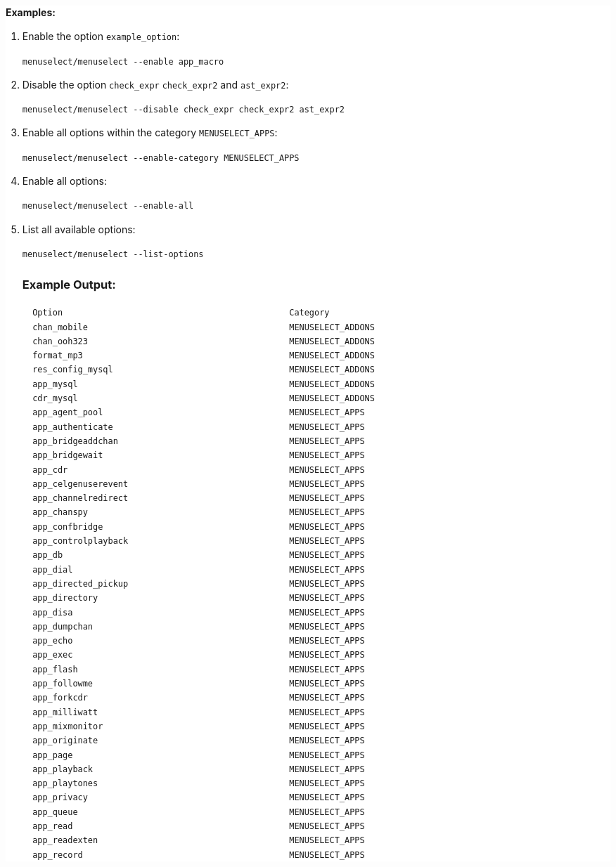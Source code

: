**Examples:**
1. Enable the option `example_option`:
   ```
   menuselect/menuselect --enable app_macro
   ```

2. Disable the option `check_expr` `check_expr2` and `ast_expr2`:
   ```
   menuselect/menuselect --disable check_expr check_expr2 ast_expr2

   ```

3. Enable all options within the category `MENUSELECT_APPS`:
   ```
   menuselect/menuselect --enable-category MENUSELECT_APPS
   ```

4. Enable all options:
   ```
   menuselect/menuselect --enable-all
   ```

5. List all available options:
   ```
   menuselect/menuselect --list-options
   ```
   ### Example Output: 
 
         Option                                             Category                
         chan_mobile                                        MENUSELECT_ADDONS       
         chan_ooh323                                        MENUSELECT_ADDONS       
         format_mp3                                         MENUSELECT_ADDONS       
         res_config_mysql                                   MENUSELECT_ADDONS       
         app_mysql                                          MENUSELECT_ADDONS       
         cdr_mysql                                          MENUSELECT_ADDONS       
         app_agent_pool                                     MENUSELECT_APPS         
         app_authenticate                                   MENUSELECT_APPS         
         app_bridgeaddchan                                  MENUSELECT_APPS         
         app_bridgewait                                     MENUSELECT_APPS         
         app_cdr                                            MENUSELECT_APPS         
         app_celgenuserevent                                MENUSELECT_APPS         
         app_channelredirect                                MENUSELECT_APPS         
         app_chanspy                                        MENUSELECT_APPS         
         app_confbridge                                     MENUSELECT_APPS         
         app_controlplayback                                MENUSELECT_APPS         
         app_db                                             MENUSELECT_APPS         
         app_dial                                           MENUSELECT_APPS         
         app_directed_pickup                                MENUSELECT_APPS         
         app_directory                                      MENUSELECT_APPS         
         app_disa                                           MENUSELECT_APPS         
         app_dumpchan                                       MENUSELECT_APPS         
         app_echo                                           MENUSELECT_APPS         
         app_exec                                           MENUSELECT_APPS         
         app_flash                                          MENUSELECT_APPS         
         app_followme                                       MENUSELECT_APPS         
         app_forkcdr                                        MENUSELECT_APPS         
         app_milliwatt                                      MENUSELECT_APPS         
         app_mixmonitor                                     MENUSELECT_APPS         
         app_originate                                      MENUSELECT_APPS         
         app_page                                           MENUSELECT_APPS         
         app_playback                                       MENUSELECT_APPS         
         app_playtones                                      MENUSELECT_APPS         
         app_privacy                                        MENUSELECT_APPS         
         app_queue                                          MENUSELECT_APPS         
         app_read                                           MENUSELECT_APPS         
         app_readexten                                      MENUSELECT_APPS         
         app_record                                         MENUSELECT_APPS         